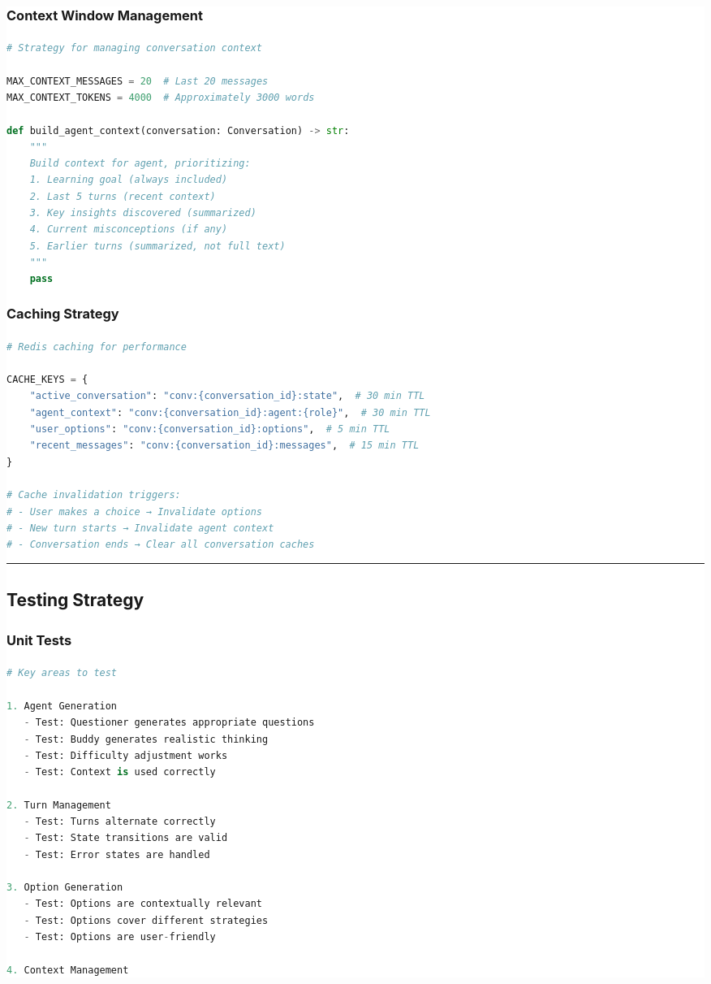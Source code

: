 ### Context Window Management

```python
# Strategy for managing conversation context

MAX_CONTEXT_MESSAGES = 20  # Last 20 messages
MAX_CONTEXT_TOKENS = 4000  # Approximately 3000 words

def build_agent_context(conversation: Conversation) -> str:
    """
    Build context for agent, prioritizing:
    1. Learning goal (always included)
    2. Last 5 turns (recent context)
    3. Key insights discovered (summarized)
    4. Current misconceptions (if any)
    5. Earlier turns (summarized, not full text)
    """
    pass
```

### Caching Strategy

```python
# Redis caching for performance

CACHE_KEYS = {
    "active_conversation": "conv:{conversation_id}:state",  # 30 min TTL
    "agent_context": "conv:{conversation_id}:agent:{role}",  # 30 min TTL
    "user_options": "conv:{conversation_id}:options",  # 5 min TTL
    "recent_messages": "conv:{conversation_id}:messages",  # 15 min TTL
}

# Cache invalidation triggers:
# - User makes a choice → Invalidate options
# - New turn starts → Invalidate agent context
# - Conversation ends → Clear all conversation caches
```

---

## Testing Strategy

### Unit Tests

```python
# Key areas to test

1. Agent Generation
   - Test: Questioner generates appropriate questions
   - Test: Buddy generates realistic thinking
   - Test: Difficulty adjustment works
   - Test: Context is used correctly

2. Turn Management
   - Test: Turns alternate correctly
   - Test: State transitions are valid
   - Test: Error states are handled

3. Option Generation
   - Test: Options are contextually relevant
   - Test: Options cover different strategies
   - Test: Options are user-friendly

4. Context Management
```